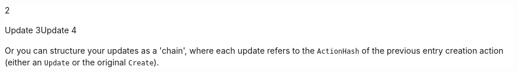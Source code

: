 2</span></div></foreignObject></g></g><g transform="translate(299.74998474121094, 19.5)" data-id="D" data-node="true" id="flowchart-D-116" class="node default default flowchart-label"><rect height="39" width="79.89999389648438" y="-19.5" x="-39.94999694824219" ry="0" rx="0" style="" class="basic label-container"></rect><g transform="translate(-32.44999694824219, -12)" style="" class="label"><rect></rect><foreignObject height="24" width="64.89999389648438"><div xmlns="http://www.w3.org/1999/xhtml" style="display: inline-block; white-space: nowrap;"><span class="nodeLabel">Update 3</span></div></foreignObject></g></g><g transform="translate(429.6499786376953, 19.5)" data-id="E" data-node="true" id="flowchart-E-118" class="node default default flowchart-label"><rect height="39" width="79.89999389648438" y="-19.5" x="-39.94999694824219" ry="0" rx="0" style="" class="basic label-container"></rect><g transform="translate(-32.44999694824219, -12)" style="" class="label"><rect></rect><foreignObject height="24" width="64.89999389648438"><div xmlns="http://www.w3.org/1999/xhtml" style="display: inline-block; white-space: nowrap;"><span class="nodeLabel">Update 4</span></div></foreignObject></g></g></g></g></g></svg>

Or you can structure your updates as a 'chain', where each update refers to the `ActionHash` of the previous entry creation action (either an `Update` or the original `Create`).

